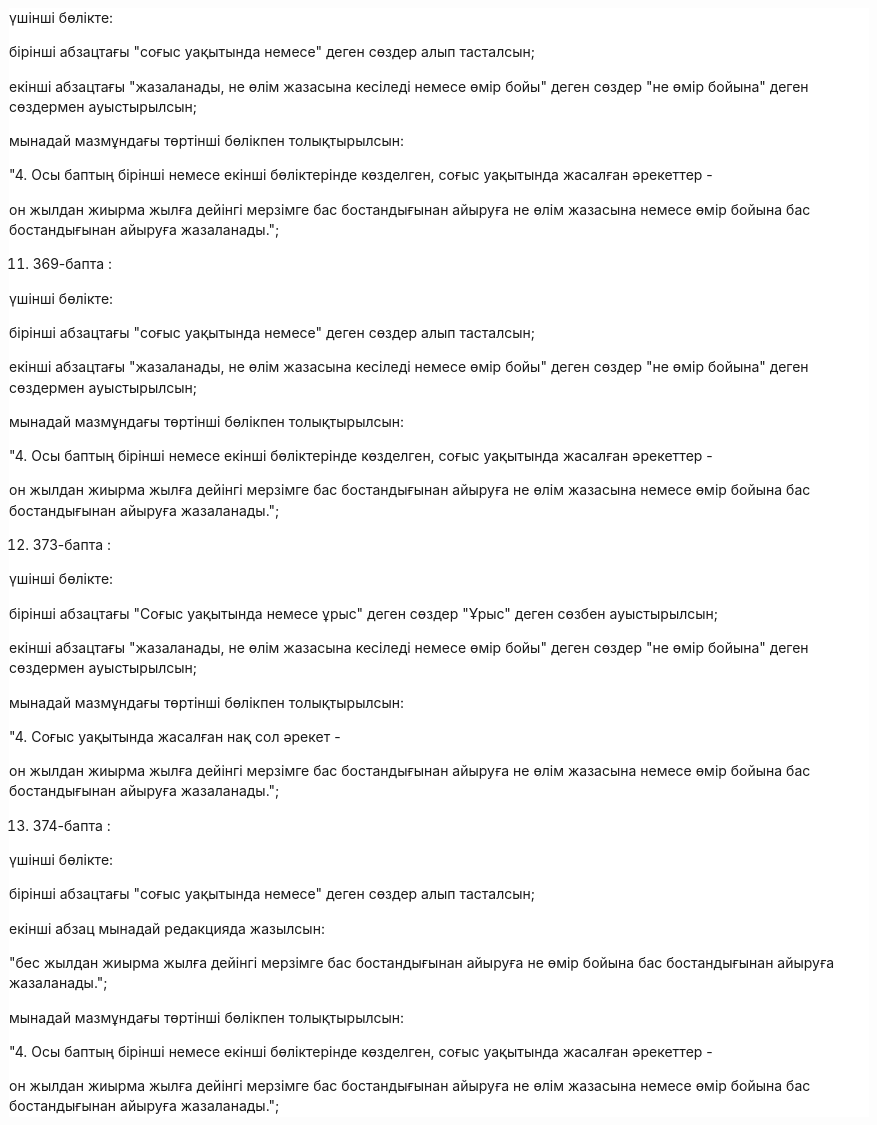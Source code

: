 үшінші бөлікте:

бірінші абзацтағы "соғыс уақытында немесе" деген сөздер алып тасталсын;

екінші абзацтағы "жазаланады, не өлім жазасына кесіледі немесе өмір бойы" деген сөздер "не өмір бойына" деген сөздермен ауыстырылсын;

мынадай мазмұндағы төртінші бөлікпен толықтырылсын:

"4. Осы баптың бірінші немесе екінші бөліктерінде көзделген, соғыс уақытында жасалған әрекеттер -

он жылдан жиырма жылға дейінгі мерзімге бас бостандығынан айыруға не өлім жазасына немесе өмір бойына бас бостандығынан айыруға жазаланады.";

11) 369-бапта :

үшінші бөлікте:

бірінші абзацтағы "соғыс уақытында немесе" деген сөздер алып тасталсын;

екінші абзацтағы "жазаланады, не өлім жазасына кесіледі немесе өмір бойы" деген сөздер "не өмір бойына" деген сөздермен ауыстырылсын;

мынадай мазмұндағы төртінші бөлікпен толықтырылсын:

"4. Осы баптың бірінші немесе екінші бөліктерінде көзделген, соғыс уақытында жасалған әрекеттер -

он жылдан жиырма жылға дейінгі мерзімге бас бостандығынан айыруға не өлім жазасына немесе өмір бойына бас бостандығынан айыруға жазаланады.";

12) 373-бапта :

үшінші бөлікте:

бірінші абзацтағы "Соғыс уақытында немесе ұрыс" деген сөздер "Ұрыс" деген сөзбен ауыстырылсын;

екінші абзацтағы "жазаланады, не өлім жазасына кесіледі немесе өмір бойы" деген сөздер "не өмір бойына" деген сөздермен ауыстырылсын;

мынадай мазмұндағы төртінші бөлікпен толықтырылсын:

"4. Соғыс уақытында жасалған нақ сол әрекет -

он жылдан жиырма жылға дейінгі мерзімге бас бостандығынан айыруға не өлім жазасына немесе өмір бойына бас бостандығынан айыруға жазаланады.";

13) 374-бапта :

үшінші бөлікте:

бірінші абзацтағы "соғыс уақытында немесе" деген сөздер алып тасталсын;

екінші абзац мынадай редакцияда жазылсын:

"бес жылдан жиырма жылға дейінгі мерзімге бас бостандығынан айыруға не өмір бойына бас бостандығынан айыруға жазаланады.";

мынадай мазмұндағы төртінші бөлікпен толықтырылсын:

"4. Осы баптың бірінші немесе екінші бөліктерінде көзделген, соғыс уақытында жасалған әрекеттер -

он жылдан жиырма жылға дейінгі мерзімге бас бостандығынан айыруға не өлім жазасына немесе өмір бойына бас бостандығынан айыруға жазаланады.";
